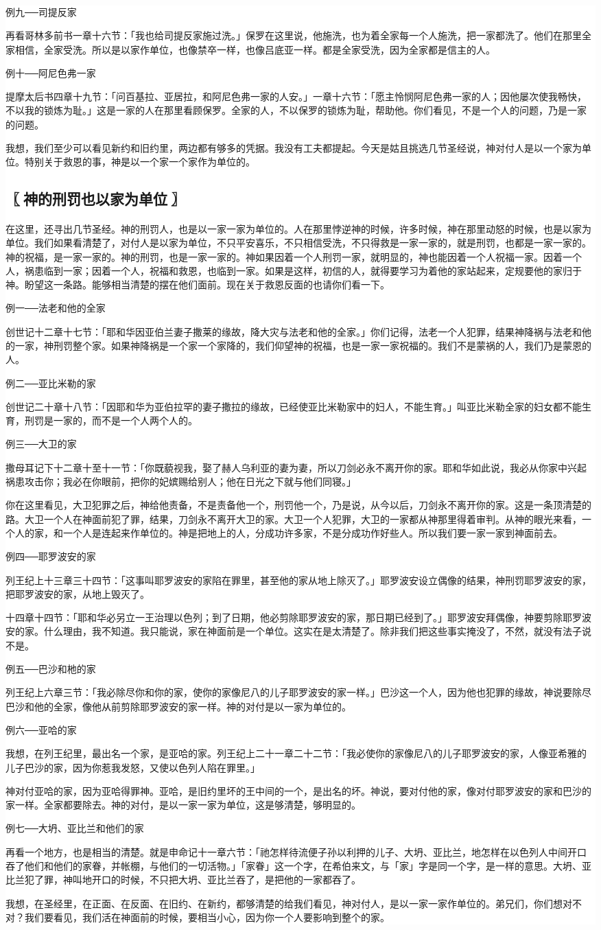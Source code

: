 例九──司提反家

再看哥林多前书一章十六节：「我也给司提反家施过洗。」保罗在这里说，他施洗，也为着全家每一个人施洗，把一家都洗了。他们在那里全家相信，全家受洗。所以是以家作单位，也像禁卒一样，也像吕底亚一样。都是全家受洗，因为全家都是信主的人。

例十──阿尼色弗一家

提摩太后书四章十九节：「问百基拉、亚居拉，和阿尼色弗一家的人安。」一章十六节：「愿主怜悯阿尼色弗一家的人；因他屡次使我畅快，不以我的锁炼为耻。」这是一家的人在那里看顾保罗。全家的人，不以保罗的锁炼为耻，帮助他。你们看见，不是一个人的问题，乃是一家的问题。

我想，我们至少可以看见新约和旧约里，两边都有够多的凭据。我没有工夫都提起。今天是姑且挑选几节圣经说，神对付人是以一个家为单位。特别关于救恩的事，神是以一个家一个家作为单位的。



## 〖 神的刑罚也以家为单位 〗

在这里，还寻出几节圣经。神的刑罚人，也是以一家一家为单位的。人在那里悖逆神的时候，许多时候，神在那里动怒的时候，也是以家为单位。我们如果看清楚了，对付人是以家为单位，不只平安喜乐，不只相信受洗，不只得救是一家一家的，就是刑罚，也都是一家一家的。神的祝福，是一家一家的。神的刑罚，也是一家一家的。神如果因着一个人刑罚一家，就明显的，神也能因着一个人祝福一家。因着一个人，祸患临到一家；因着一个人，祝福和救恩，也临到一家。如果是这样，初信的人，就得要学习为着他的家站起来，定规要他的家归于神。盼望这一条路。能够相当清楚的摆在他们面前。现在关于救恩反面的也请你们看一下。

例一──法老和他的全家

创世记十二章十七节：「耶和华因亚伯兰妻子撒莱的缘故，降大灾与法老和他的全家。」你们记得，法老一个人犯罪，结果神降祸与法老和他的一家，神刑罚整个家。如果神降祸是一个家一个家降的，我们仰望神的祝福，也是一家一家祝福的。我们不是蒙祸的人，我们乃是蒙恩的人。

例二──亚比米勒的家

创世记二十章十八节：「因耶和华为亚伯拉罕的妻子撒拉的缘故，已经使亚比米勒家中的妇人，不能生育。」叫亚比米勒全家的妇女都不能生育，刑罚是一家的，而不是一个人两个人的。

例三──大卫的家

撒母耳记下十二章十至十一节：「你既藐视我，娶了赫人乌利亚的妻为妻，所以刀剑必永不离开你的家。耶和华如此说，我必从你家中兴起祸患攻击你；我必在你眼前，把你的妃嫔赐给别人；他在日光之下就与他们同寝。」

你在这里看见，大卫犯罪之后，神给他责备，不是责备他一个，刑罚他一个，乃是说，从今以后，刀剑永不离开你的家。这是一条顶清楚的路。大卫一个人在神面前犯了罪，结果，刀剑永不离开大卫的家。大卫一个人犯罪，大卫的一家都从神那里得着审判。从神的眼光来看，一个人的家，和一个人是连起来作单位的。神是把地上的人，分成功许多家，不是分成功作好些人。所以我们要一家一家到神面前去。

例四──耶罗波安的家

列王纪上十三章三十四节：「这事叫耶罗波安的家陷在罪里，甚至他的家从地上除灭了。」耶罗波安设立偶像的结果，神刑罚耶罗波安的家，把耶罗波安的家，从地上毁灭了。

十四章十四节：「耶和华必另立一王治理以色列；到了日期，他必剪除耶罗波安的家，那日期已经到了。」耶罗波安拜偶像，神要剪除耶罗波安的家。什么理由，我不知道。我只能说，家在神面前是一个单位。这实在是太清楚了。除非我们把这些事实掩没了，不然，就没有法子说不是。

例五──巴沙和杝的家

列王纪上六章三节：「我必除尽你和你的家，使你的家像尼八的儿子耶罗波安的家一样。」巴沙这一个人，因为他也犯罪的缘故，神说要除尽巴沙和他的全家，像他从前剪除耶罗波安的家一样。神的对付是以一家为单位的。

例六──亚哈的家

我想，在列王纪里，最出名一个家，是亚哈的家。列王纪上二十一章二十二节：「我必使你的家像尼八的儿子耶罗波安的家，人像亚希雅的儿子巴沙的家，因为你惹我发怒，又使以色列人陷在罪里。」

神对付亚哈的家，因为亚哈得罪神。亚哈，是旧约里坏的王中间的一个，是出名的坏。神说，要对付他的家，像对付耶罗波安的家和巴沙的家一样。全家都要除去。神的对付，是以一家一家为单位，这是够清楚，够明显的。

例七──大坍、亚比兰和他们的家

再看一个地方，也是相当的清楚。就是申命记十一章六节：「祂怎样待流便子孙以利押的儿子、大坍、亚比兰，地怎样在以色列人中间开口吞了他们和他们的家眷，并帐棚，与他们的一切活物。」「家眷」这一个字，在希伯来文，与「家」字是同一个字，是一样的意思。大坍、亚比兰犯了罪，神叫地开口的时候，不只把大坍、亚比兰吞了，是把他的一家都吞了。

我想，在圣经里，在正面、在反面、在旧约、在新约，都够清楚的给我们看见，神对付人，是以一家一家作单位的。弟兄们，你们想对不对？我们要看见，我们活在神面前的时候，要相当小心，因为你一个人要影响到整个的家。



